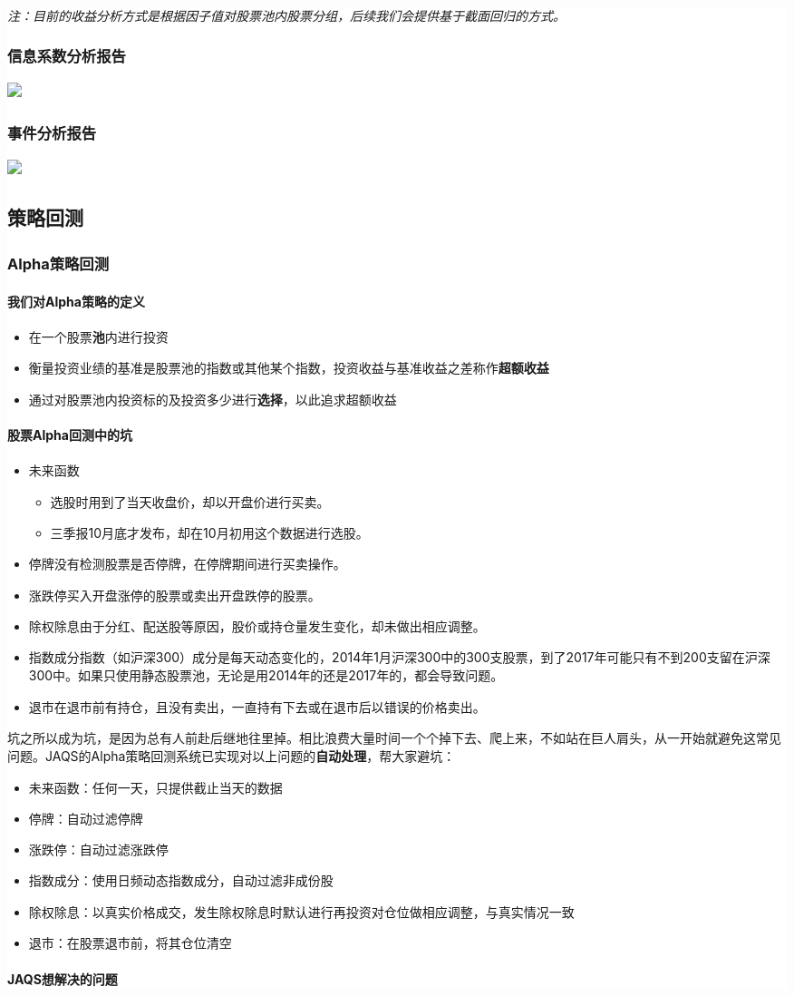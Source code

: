 _注：目前的收益分析方式是根据因子值对股票池内股票分组，后续我们会提供基于截面回归的方式。_

### 信息系数分析报告

![](https://raw.githubusercontent.com/quantOS-org/jaqs/master/doc/img/ic_report.png?raw=true)

### 事件分析报告

![](https://github.com/quantOS-org/quantOSUserGuide/blob/master/assets/event_report.png?raw=true)

## 策略回测

### Alpha策略回测

#### 我们对Alpha策略的定义

* 在一个股票**池**内进行投资

* 衡量投资业绩的基准是股票池的指数或其他某个指数，投资收益与基准收益之差称作**超额收益**

* 通过对股票池内投资标的及投资多少进行**选择**，以此追求超额收益

#### 股票Alpha回测中的坑

* 未来函数

  * 选股时用到了当天收盘价，却以开盘价进行买卖。

  * 三季报10月底才发布，却在10月初用这个数据进行选股。

* 停牌没有检测股票是否停牌，在停牌期间进行买卖操作。

* 涨跌停买入开盘涨停的股票或卖出开盘跌停的股票。

* 除权除息由于分红、配送股等原因，股价或持仓量发生变化，却未做出相应调整。

* 指数成分指数（如沪深300）成分是每天动态变化的，2014年1月沪深300中的300支股票，到了2017年可能只有不到200支留在沪深300中。如果只使用静态股票池，无论是用2014年的还是2017年的，都会导致问题。

* 退市在退市前有持仓，且没有卖出，一直持有下去或在退市后以错误的价格卖出。

坑之所以成为坑，是因为总有人前赴后继地往里掉。相比浪费大量时间一个个掉下去、爬上来，不如站在巨人肩头，从一开始就避免这常见问题。JAQS的Alpha策略回测系统已实现对以上问题的**自动处理**，帮大家避坑：

* 未来函数：任何一天，只提供截止当天的数据

* 停牌：自动过滤停牌

* 涨跌停：自动过滤涨跌停

* 指数成分：使用日频动态指数成分，自动过滤非成份股

* 除权除息：以真实价格成交，发生除权除息时默认进行再投资对仓位做相应调整，与真实情况一致

* 退市：在股票退市前，将其仓位清空

#### JAQS想解决的问题
